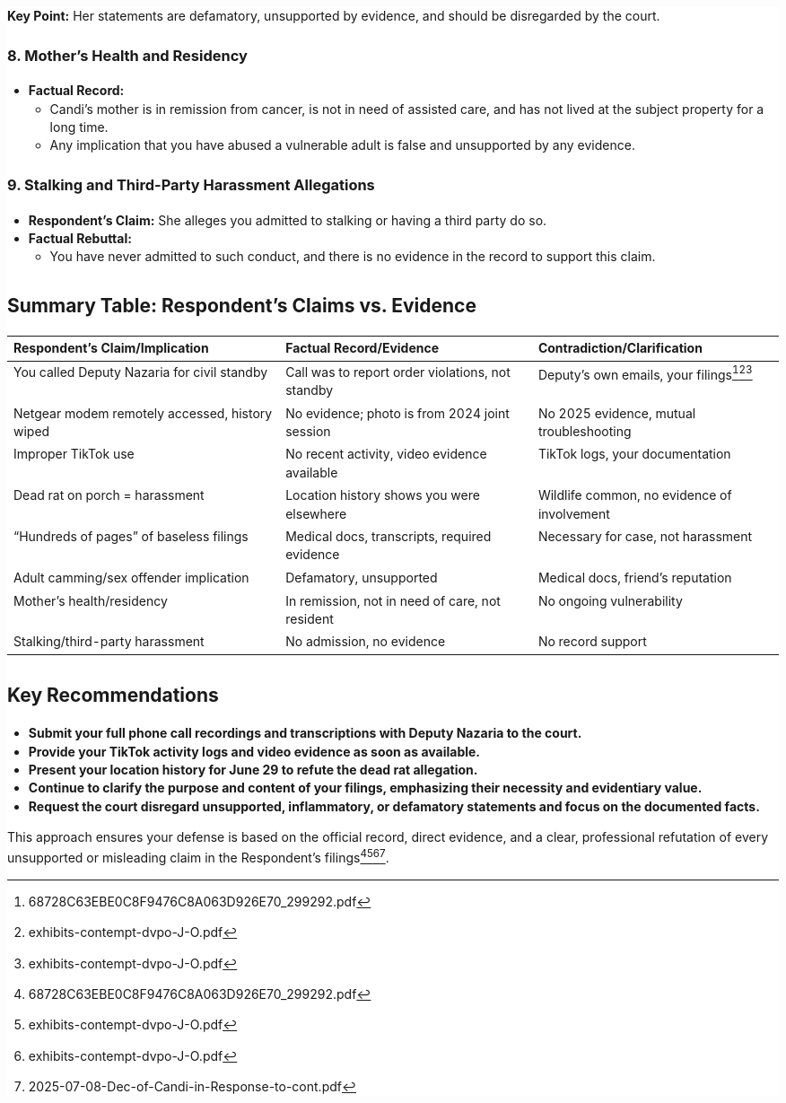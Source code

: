 **Key Point:**
Her statements are defamatory, unsupported by evidence, and should be disregarded by the court.

### 8. **Mother’s Health and Residency**

- **Factual Record:**
    - Candi’s mother is in remission from cancer, is not in need of assisted care, and has not lived at the subject property for a long time.
    - Any implication that you have abused a vulnerable adult is false and unsupported by any evidence.


### 9. **Stalking and Third-Party Harassment Allegations**

- **Respondent’s Claim:**
She alleges you admitted to stalking or having a third party do so.
- **Factual Rebuttal:**
    - You have never admitted to such conduct, and there is no evidence in the record to support this claim.


## Summary Table: Respondent’s Claims vs. Evidence

| Respondent’s Claim/Implication | Factual Record/Evidence | Contradiction/Clarification |
| :-- | :-- | :-- |
| You called Deputy Nazaria for civil standby | Call was to report order violations, not standby | Deputy’s own emails, your filings[^18_1][^18_2][^18_3] |
| Netgear modem remotely accessed, history wiped | No evidence; photo is from 2024 joint session | No 2025 evidence, mutual troubleshooting |
| Improper TikTok use | No recent activity, video evidence available | TikTok logs, your documentation |
| Dead rat on porch = harassment | Location history shows you were elsewhere | Wildlife common, no evidence of involvement |
| “Hundreds of pages” of baseless filings | Medical docs, transcripts, required evidence | Necessary for case, not harassment |
| Adult camming/sex offender implication | Defamatory, unsupported | Medical docs, friend’s reputation |
| Mother’s health/residency | In remission, not in need of care, not resident | No ongoing vulnerability |
| Stalking/third-party harassment | No admission, no evidence | No record support |

## Key Recommendations

- **Submit your full phone call recordings and transcriptions with Deputy Nazaria to the court.**
- **Provide your TikTok activity logs and video evidence as soon as available.**
- **Present your location history for June 29 to refute the dead rat allegation.**
- **Continue to clarify the purpose and content of your filings, emphasizing their necessity and evidentiary value.**
- **Request the court disregard unsupported, inflammatory, or defamatory statements and focus on the documented facts.**

This approach ensures your defense is based on the official record, direct evidence, and a clear, professional refutation of every unsupported or misleading claim in the Respondent’s filings[^18_1][^18_2][^18_3][^18_5].


[^1_1]: final-july-7-final.pdf
[^1_2]: 68728C63EBE0C8F9476C8A063D926E70_299292.pdf
[^1_3]: 2025-07-08-Dec-of-Candi-in-Response-to-cont.pdf
[^1_4]: Okay-J-I-need-it-to-be-produced-in-a-final-draft.pdf
[^1_5]: exhibits-contempt-dvpo-A-E-cond.pdf
[^1_6]: PO_030_Temporary_Protection_Order_AH-DV-STK_1.24.pdf
[^1_7]: exhibits-contempt-dvpo-J-O.pdf
[^1_8]: exhibits-contempt-dvpo-J-O.pdf
[^1_9]: exhibits-contempt-dvpo-J-O.pdf
[^2_1]: 2025-07-08-Dec-of-Candi-in-Response-to-cont.pdf
[^2_2]: exhibits-contempt-dvpo-f-I-cond.pdf
[^2_3]: final-july-7-final.pdf
[^2_4]: statement-from-william.pdf
[^2_5]: RESPONSE-PACKET-AH-DV-STK-1023-1.docx
[^2_6]: respone-to-canis-prder-.-Google-Docs.pdf
[^2_7]: is-there-mention-of-asserting-my-right-as-co-owne-.-Google-Docs.docx
[^2_8]: exhibits-contempt-dvpo-A-E-cond.pdf
[^3_1]: exhibits-contempt-dvpo-J-O.pdf
[^3_2]: exhibits-contempt-dvpo-A-E-cond.pdf
[^3_3]: exhibits-contempt-dvpo-f-I-cond.pdf
[^3_4]: Okay-J-I-need-it-to-be-produced-in-a-final-draft.pdf
[^3_5]: exhibits-contempt-dvpo-J-O.pdf
[^3_6]: exhibits-contempt-dvpo-J-O.pdf
[^3_7]: 2025-07-08-Dec-of-Candi-in-Response-to-cont.pdf
[^4_1]: exhibits-contempt-dvpo-J-O.pdf
[^4_2]: final-july-7-final.pdf
[^4_3]: Okay-J-I-need-it-to-be-produced-in-a-final-draft.pdf
[^4_4]: 68728C63EBE0C8F9476C8A063D926E70_299292.pdf
[^4_5]: exhibits-contempt-dvpo-J-O.pdf
[^4_6]: exhibits-contempt-dvpo-J-O.pdf
[^4_7]: 2025-07-08-Dec-of-Candi-in-Response-to-cont.pdf
[^4_8]: exhibits-contempt-dvpo-A-E-cond.pdf
[^5_1]: include-any-domestic-violence-rcw-that-coulkd-be.pdf
[^5_2]: 68728C63EBE0C8F9476C8A063D926E70_299292.pdf
[^5_3]: Ex-Parte-Petition-for-Domestic-Violence-Protection_-2.pdf
[^5_4]: exhibits-contempt-dvpo-J-O.pdf
[^5_5]: exhibits-contempt-dvpo-J-O.pdf
[^5_6]: exhibits-contempt-dvpo-J-O.pdf
[^5_7]: Okay-J-I-need-it-to-be-produced-in-a-final-draft.pdf
[^5_8]: exhibits-contempt-dvpo-f-I-cond.pdf
[^7_1]: treaspass-event-f48024e3-635c.docx
[^7_2]: june10th-court-f0c594b2-8c7d.docx
[^8_1]: treaspass-event-f48024e3-635c.docx
[^8_2]: june10th-court-f0c594b2-8c7d.docx
[^8_3]: 2025-07-08-Dec-of-Candi-in-Response-to-cont.pdf
[^8_4]: exhibits-contempt-dvpo-J-O.pdf
[^8_5]: final-july-7-final.pdf
[^8_6]: exhibits-contempt-dvpo-f-I-cond.pdf
[^8_7]: exhibits-contempt-dvpo-A-E-cond.pdf
[^8_8]: MOTION-FOR-TEMPORARY-ORDERS.pdf
[^9_1]: final-july-7-final.pdf
[^9_2]: june10th-court-f0c594b2-8c7d.docx
[^9_3]: treaspass-event-f48024e3-635c.docx
[^9_4]: exhibits-contempt-dvpo-J-O.pdf
[^9_5]: exhibits-contempt-dvpo-J-O.pdf
[^9_6]: PETITIONER-MOTION-TO-MODIFY-TERMINATE-U18-1.24_202408211510139843.pdf
[^9_7]: exhibits-contempt-dvpo-f-I-cond.pdf
[^9_8]: MOTION-FOR-TEMPORARY-ORDERS.pdf
[^10_1]: june10th-court-f0c594b2-8c7d.docx
[^10_2]: treaspass-event-f48024e3-635c.docx
[^10_1]: june10th-court-f0c594b2-8c7d.docx
[^10_2]: treaspass-event-f48024e3-635c.docx
[^11_1]: https://snohomishcountywa.gov/6297/Motions
[^11_2]: https://www.snohomishcountywa.gov/DocumentCenter/View/102090/SCLCR-Rule-7-b10a-Motions-and-Other-Papers---Table-A---AMENDED-
[^11_3]: https://snohomishcountywa.gov/5542/Filing-Information
[^11_4]: https://www.courts.wa.gov/court_rules/pdf/LCR/31/SUP/LCR_Snohomish_SUP.pdf
[^11_5]: https://app.leg.wa.gov/rcw/default.aspx?cite=74.34.020
[^11_6]: https://law.justia.com/codes/washington/2005/title74/74.34.020.html
[^11_7]: june10th-court-f0c594b2-8c7d.docx
[^11_8]: treaspass-event-f48024e3-635c.docx
[^11_9]: https://www.semanticscholar.org/paper/58528648717d4593d7a20c26eb84f695ae64cc57
[^11_10]: https://www.semanticscholar.org/paper/ac37228600862a956857d8f15448783777264e19
[^11_11]: https://www.semanticscholar.org/paper/93d89fd6afe0e07a10aab2a8cd84db3814d91fbd
[^11_12]: https://www.semanticscholar.org/paper/103d3ed9c0df8b35897d543bbe9c5fbb740b9cf3
[^11_13]: https://www.semanticscholar.org/paper/3b40f22ef892a8fdd3bb3c21d8192d15117ae2ca
[^11_14]: https://www.semanticscholar.org/paper/6ee9063382e585873ad3cee6c45494ee6e5cb10d
[^11_15]: https://www.semanticscholar.org/paper/c3fc1069cf047a770176d45b778d0af99ebbcf9a
[^11_16]: https://www.cambridge.org/core/product/identifier/S0020782900021380/type/journal_article
[^11_17]: https://www.zuanichlaw.com/snohomish-county-family-law-attorney
[^11_18]: https://resslertesh.com/vulnerable-adult-abuse-lawyer-seattle-washington/
[^11_19]: https://snohomishcountywa.gov/2099/Trial-Hearing-Confirmations
[^11_20]: https://dvs-snoco.org/wp-content/uploads/2021/05/AHPO-Petition-to-Renew-Packet-COVID-19.pdf
[^11_21]: https://snohomishcountywa.gov/DocumentCenter/View/27974
[^11_22]: https://www.courts.wa.gov/court_rules/pdf/LCR/31/DIS/LCR_Snohomish_DIS.pdf
[^11_23]: https://snohomishcountywa.gov/5528/Local-Court-Rules
[^11_24]: https://snohomishcountywa.gov/DocumentCenter/View/126491/SCLCR-7b28
[^11_25]: https://wa-law.org/bill/2021-22/hb/1320/1/rcw/74_public_assistance/74.34_abuse_of_vulnerable_adults.html
[^11_26]: https://www.courts.wa.gov/court_rules/?fa=court_rules.localsupbycrt\&lsc=s31
[^11_27]: https://www.semanticscholar.org/paper/5dc01f442133758aab9d79c3d2d73b2236209d8f
[^11_28]: https://www.semanticscholar.org/paper/61a95b7d9c1486b806fc2a166866912c762908fc
[^11_29]: https://snohomishcountywa.gov/438/Superior-Court-Forms
[^11_30]: https://app.leg.wa.gov/rcw/default.aspx?cite=74.34
[^11_31]: https://snohomishcountywa.gov/5997/Local-Rules
[^11_32]: https://snohomishcountywa.gov/5817/Local-Court-Rules
[^12_1]: 2025-07-08-Dec-of-Candi-in-Response-to-cont.pdf
[^12_2]: exhibits-contempt-dvpo-f-I-cond.pdf
[^12_3]: final-july-7-final.pdf
[^12_4]: june10th-court-f0c594b2-8c7d.docx
[^12_5]: treaspass-event-f48024e3-635c.docx
[^12_6]: exhibits-contempt-dvpo-J-O.pdf
[^12_7]: statement-from-william.pdf
[^12_8]: i-need-comments-to-court-that-cover-this-document.docx
[^12_9]: exhibits-contempt-dvpo-J-O.pdf
[^12_10]: candi-denied-order.pdf
[^13_1]: exhibits-contempt-dvpo-f-I-cond.pdf
[^13_2]: exhibits-contempt-dvpo-J-O.pdf
[^13_3]: 2025-07-08-Dec-of-Candi-in-Response-to-cont.pdf
[^13_4]: i-need-comments-to-court-that-cover-this-document.docx
[^13_5]: final-july-7-final.pdf
[^13_6]: june10th-court-f0c594b2-8c7d.docx
[^13_7]: treaspass-event-f48024e3-635c.docx
[^13_8]: exhibits-contempt-dvpo-J-O.pdf
[^16_1]: final-july-7-final.pdf
[^16_2]: 2025-07-08-Dec-of-Candi-in-Response-to-cont.pdf
[^16_3]: i-need-comments-to-court-that-cover-this-document.docx
[^16_4]: exhibits-contempt-dvpo-f-I-cond.pdf
[^16_5]: exhibits-contempt-dvpo-J-O.pdf
[^16_6]: exhibits-contempt-dvpo-J-O.pdf
[^16_7]: exhibits-contempt-dvpo-J-O.pdf
[^16_8]: candi-denied-order.pdf
[^18_1]: 68728C63EBE0C8F9476C8A063D926E70_299292.pdf
[^18_2]: exhibits-contempt-dvpo-J-O.pdf
[^18_3]: exhibits-contempt-dvpo-J-O.pdf
[^18_4]: exhibits-contempt-dvpo-J-O.pdf
[^18_5]: 2025-07-08-Dec-of-Candi-in-Response-to-cont.pdf
[^18_6]: Okay-J-I-need-it-to-be-produced-in-a-final-draft.pdf
[^18_7]: Ex-Parte-Petition-for-Domestic-Violence-Protection_-2.pdf
[^18_8]: include-any-domestic-violence-rcw-that-coulkd-be.pdf
[^18_9]: final-july-7-final.pdf
[^18_10]: exhibits-contempt-dvpo-f-I-cond.pdf
[^18_11]: COURT-EVIDENCE-COMPILATION_-Unauthorized-Account-A.pdf